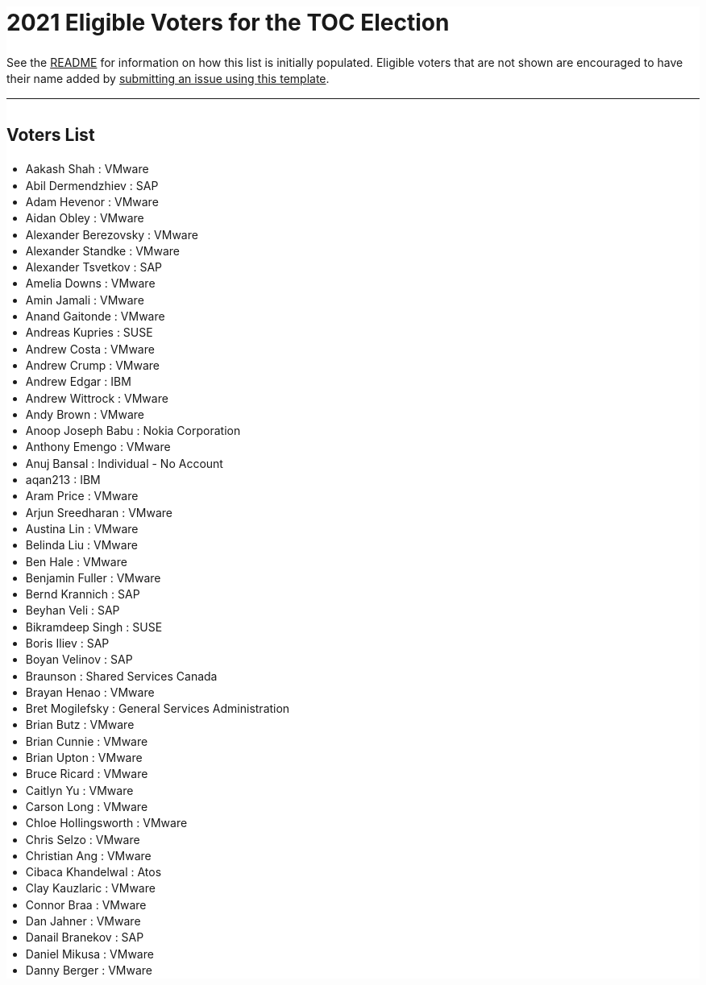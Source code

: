 # 2021 Eligible Voters for the TOC Election

See the [README](README.md) for information on how this list is initially populated.
Eligible voters that are not shown are encouraged to have their name added by 
[submitting an issue using this template](https://github.com/cloudfoundry/community/issues/new?assignees=&labels=election&template=request-to-be-elector-for-toc-election.md&title=Request+to+be+an+elector+for+TOC+election).

---

## Voters List

- 	Aakash Shah	 : 	VMware
- 	Abil Dermendzhiev	 : 	SAP
- 	Adam Hevenor	 : 	VMware
- 	Aidan Obley	 : 	VMware
- 	Alexander Berezovsky	 : 	VMware
- 	Alexander Standke	 : 	VMware
- 	Alexander Tsvetkov	 : 	SAP
- 	Amelia Downs	 : 	VMware
- 	Amin Jamali	 : 	VMware
- 	Anand Gaitonde	 : 	VMware
- 	Andreas Kupries	 : 	SUSE
- 	Andrew Costa	 : 	VMware
- 	Andrew Crump	 : 	VMware
- 	Andrew Edgar	 : 	IBM
- 	Andrew Wittrock	 : 	VMware
- 	Andy Brown	 : 	VMware
- 	Anoop Joseph Babu	 : 	Nokia Corporation
- 	Anthony Emengo	 : 	VMware
- 	Anuj Bansal	 : 	Individual - No Account
- 	aqan213	 : 	IBM
- 	Aram Price	 : 	VMware
- 	Arjun Sreedharan	 : 	VMware
- 	Austina Lin	 : 	VMware
- 	Belinda Liu	 : 	VMware
- 	Ben Hale	 : 	VMware
- 	Benjamin Fuller	 : 	VMware
- 	Bernd Krannich	 : 	SAP
- 	Beyhan Veli	 : 	SAP
- 	Bikramdeep Singh	 : 	SUSE
- 	Boris Iliev	 : 	SAP
- 	Boyan Velinov	 : 	SAP
- 	Braunson	 : 	Shared Services Canada
- 	Brayan Henao	 : 	VMware
- 	Bret Mogilefsky	 : 	General Services Administration
- 	Brian Butz	 : 	VMware
- 	Brian Cunnie	 : 	VMware
- 	Brian Upton	 : 	VMware
- 	Bruce Ricard	 : 	VMware
- 	Caitlyn Yu	 : 	VMware
- 	Carson Long	 : 	VMware
- 	Chloe Hollingsworth	 : 	VMware
- 	Chris Selzo	 : 	VMware
- 	Christian Ang	 : 	VMware
- 	Cibaca Khandelwal	 : 	Atos
- 	Clay Kauzlaric	 : 	VMware
- 	Connor Braa	 : 	VMware
- 	Dan Jahner	 : 	VMware
- 	Danail Branekov	 : 	SAP
- 	Daniel Mikusa	 : 	VMware
- 	Danny Berger	 : 	VMware